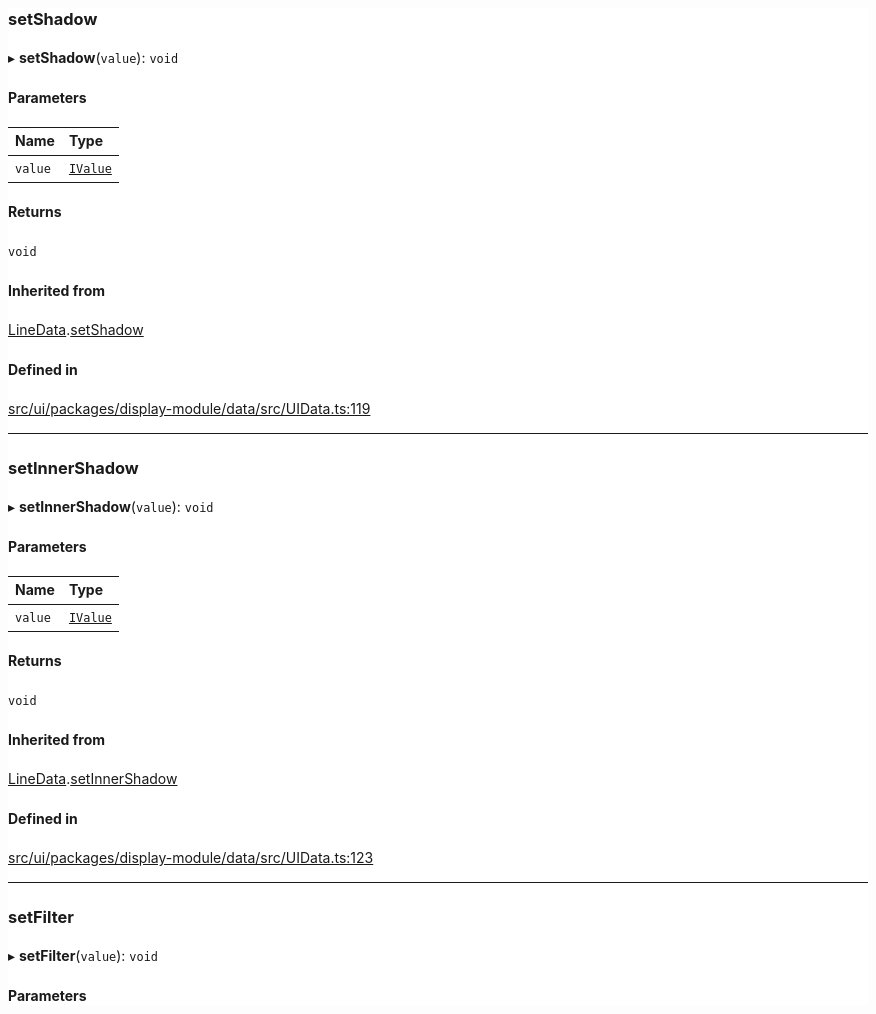 ### setShadow

▸ **setShadow**(`value`): `void`

#### Parameters

| Name | Type |
| :------ | :------ |
| `value` | [`IValue`](../modules.md#ivalue) |

#### Returns

`void`

#### Inherited from

[LineData](LineData.md).[setShadow](LineData.md#setshadow)

#### Defined in

[src/ui/packages/display-module/data/src/UIData.ts:119](https://github.com/leaferjs/leafer-ui/blob/16756ed01a69dbd7bc933bd482f1080c8875c2f1/packages/display-module/data/src/UIData.ts#L119)

___

### setInnerShadow

▸ **setInnerShadow**(`value`): `void`

#### Parameters

| Name | Type |
| :------ | :------ |
| `value` | [`IValue`](../modules.md#ivalue) |

#### Returns

`void`

#### Inherited from

[LineData](LineData.md).[setInnerShadow](LineData.md#setinnershadow)

#### Defined in

[src/ui/packages/display-module/data/src/UIData.ts:123](https://github.com/leaferjs/leafer-ui/blob/16756ed01a69dbd7bc933bd482f1080c8875c2f1/packages/display-module/data/src/UIData.ts#L123)

___

### setFilter

▸ **setFilter**(`value`): `void`

#### Parameters
